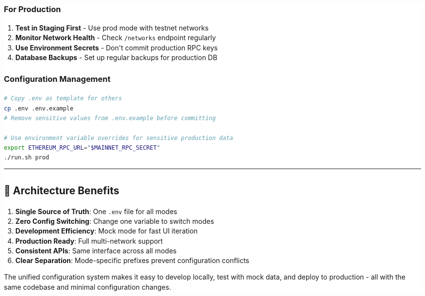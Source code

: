 ### For Production

1. **Test in Staging First** - Use prod mode with testnet networks
2. **Monitor Network Health** - Check `/networks` endpoint regularly
3. **Use Environment Secrets** - Don't commit production RPC keys
4. **Database Backups** - Set up regular backups for production DB

### Configuration Management

```bash
# Copy .env as template for others
cp .env .env.example
# Remove sensitive values from .env.example before committing

# Use environment variable overrides for sensitive production data
export ETHEREUM_RPC_URL="$MAINNET_RPC_SECRET"
./run.sh prod
```

---

## 🔧 Architecture Benefits

1. **Single Source of Truth**: One `.env` file for all modes
2. **Zero Config Switching**: Change one variable to switch modes
3. **Development Efficiency**: Mock mode for fast UI iteration
4. **Production Ready**: Full multi-network support
5. **Consistent APIs**: Same interface across all modes
6. **Clear Separation**: Mode-specific prefixes prevent configuration conflicts

The unified configuration system makes it easy to develop locally, test with mock data, and deploy to production - all with the same codebase and minimal configuration changes.
